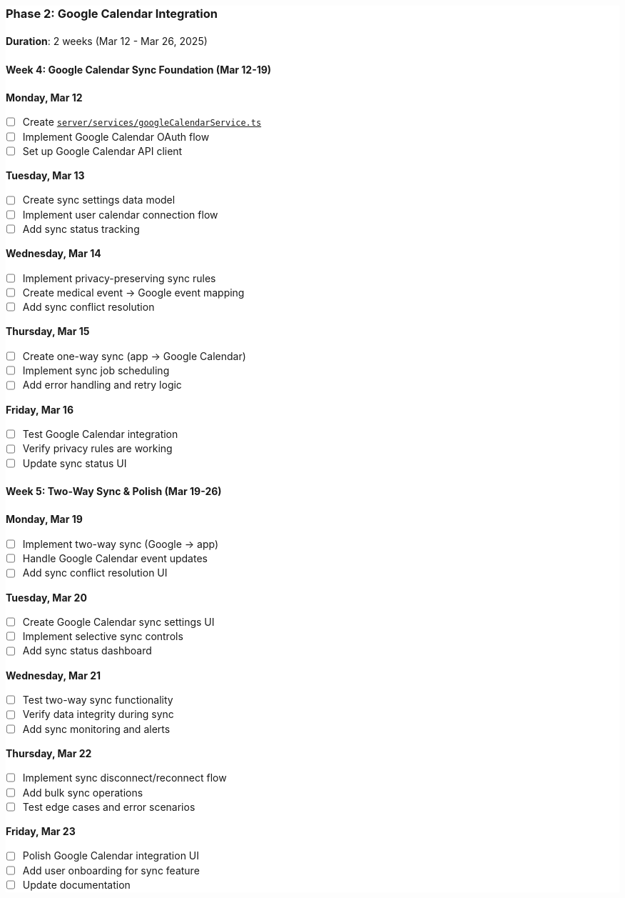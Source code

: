 ### Phase 2: Google Calendar Integration
**Duration**: 2 weeks (Mar 12 - Mar 26, 2025)

#### Week 4: Google Calendar Sync Foundation (Mar 12-19)

**Monday, Mar 12**
- [ ] Create [`server/services/googleCalendarService.ts`](server/services/googleCalendarService.ts)
- [ ] Implement Google Calendar OAuth flow
- [ ] Set up Google Calendar API client

**Tuesday, Mar 13**
- [ ] Create sync settings data model
- [ ] Implement user calendar connection flow
- [ ] Add sync status tracking

**Wednesday, Mar 14**
- [ ] Implement privacy-preserving sync rules
- [ ] Create medical event → Google event mapping
- [ ] Add sync conflict resolution

**Thursday, Mar 15**
- [ ] Create one-way sync (app → Google Calendar)
- [ ] Implement sync job scheduling
- [ ] Add error handling and retry logic

**Friday, Mar 16**
- [ ] Test Google Calendar integration
- [ ] Verify privacy rules are working
- [ ] Update sync status UI

#### Week 5: Two-Way Sync & Polish (Mar 19-26)

**Monday, Mar 19**
- [ ] Implement two-way sync (Google → app)
- [ ] Handle Google Calendar event updates
- [ ] Add sync conflict resolution UI

**Tuesday, Mar 20**
- [ ] Create Google Calendar sync settings UI
- [ ] Implement selective sync controls
- [ ] Add sync status dashboard

**Wednesday, Mar 21**
- [ ] Test two-way sync functionality
- [ ] Verify data integrity during sync
- [ ] Add sync monitoring and alerts

**Thursday, Mar 22**
- [ ] Implement sync disconnect/reconnect flow
- [ ] Add bulk sync operations
- [ ] Test edge cases and error scenarios

**Friday, Mar 23**
- [ ] Polish Google Calendar integration UI
- [ ] Add user onboarding for sync feature
- [ ] Update documentation
